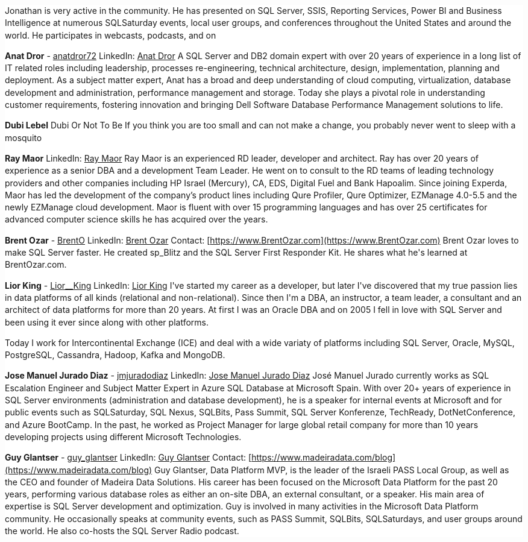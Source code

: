 Jonathan is very active in the community. He has presented on SQL Server, SSIS, Reporting Services, Power BI and Business Intelligence at numerous SQLSaturday events, local user groups, and conferences throughout the United States and around the world. He participates in webcasts, podcasts, and on
 
**Anat Dror**  - [anatdror72](https://www.twitter.com/anatdror72)
LinkedIn: [Anat Dror](http://anat-dror-4521134)
A SQL Server and DB2 domain expert with over 20 years of experience in a long list of IT related roles including leadership, processes re-engineering, technical architecture, design, implementation, planning and deployment. As a subject matter expert, Anat has a broad and deep understanding of cloud computing, virtualization, database development and administration, performance management and storage. Today she plays a pivotal role in understanding customer requirements, fostering innovation and bringing Dell Software Database Performance Management solutions to life.
 
**Dubi Lebel** 
Dubi Or Not To Be
If you think you are too small and can not make a change, you probably never went to sleep with a mosquito
 
**Ray Maor** 
LinkedIn: [Ray Maor](https://www.linkedin.com/in/maorray/)
Ray Maor is an experienced RD leader, developer and architect. Ray has over 20 years of experience as a senior DBA and a development Team Leader. He went on to consult to the RD teams of leading technology providers and other companies including HP Israel (Mercury), CA, EDS, Digital Fuel and Bank Hapoalim. Since joining Experda, Maor has led the development of the company’s product lines including Qure Profiler, Qure Optimizer, EZManage 4.0-5.5 and the newly EZManage cloud development.
Maor is fluent with over 15 programming languages and has over 25 certificates for advanced computer science skills he has acquired over the years.
 
**Brent Ozar**  - [BrentO](https://www.twitter.com/BrentO)
LinkedIn: [Brent Ozar](https://www.linkedin.com/in/brentozar)
Contact: [https://www.BrentOzar.com](https://www.BrentOzar.com)
Brent Ozar loves to make SQL Server faster. He created sp_Blitz and the SQL Server First Responder Kit. He shares what he's learned at BrentOzar.com.
 
**Lior King**  - [Lior__King](https://www.twitter.com/Lior__King)
LinkedIn: [Lior King](https://www.linkedin.com/in/liorking/)
I've started my career as a developer, but later I've discovered that my true passion lies in data platforms of all kinds (relational and non-relational). Since then I'm a DBA, an instructor, a team leader, a consultant and an architect of data platforms for more than 20 years.
At first I was an Oracle DBA and on 2005 I fell in love with SQL Server and been using it ever since along with other platforms.

Today I work for Intercontinental Exchange (ICE) and deal with a wide variaty of platforms including SQL Server, Oracle, MySQL, PostgreSQL, Cassandra, Hadoop, Kafka and MongoDB.
 
**Jose Manuel Jurado Diaz**  - [jmjuradodiaz](https://www.twitter.com/jmjuradodiaz)
LinkedIn: [Jose Manuel Jurado Diaz](https://www.linkedin.com/in/jose-manuel-jurado-diaz-5a586014/)
José Manuel Jurado currently works as SQL Escalation Engineer and Subject Matter Expert in Azure SQL Database at Microsoft Spain. With over 20+ years of experience in SQL Server environments (administration and database development), he is a speaker for internal events at Microsoft and for public events such as SQLSaturday, SQL Nexus, SQLBits, Pass Summit, SQL Server Konferenze, TechReady, DotNetConference, and Azure BootCamp. In the past, he worked as Project Manager for large global retail company for more than 10 years developing projects using different Microsoft Technologies.
 
**Guy Glantser**  - [guy_glantser](https://www.twitter.com/guy_glantser)
LinkedIn: [Guy Glantser](http://www.linkedin.com/in/glantser)
Contact: [https://www.madeiradata.com/blog](https://www.madeiradata.com/blog)
Guy Glantser, Data Platform MVP, is the leader of the Israeli PASS Local Group, as well as the CEO and founder of Madeira Data Solutions. His career has been focused on the Microsoft Data Platform for the past 20 years, performing various database roles as either an on-site DBA, an external consultant, or a speaker. His main area of expertise is SQL Server development and optimization. Guy is involved in many activities in the Microsoft Data Platform community. He occasionally speaks at community events, such as PASS Summit, SQLBits, SQLSaturdays, and user groups around the world. He also co-hosts the SQL Server Radio podcast.
 